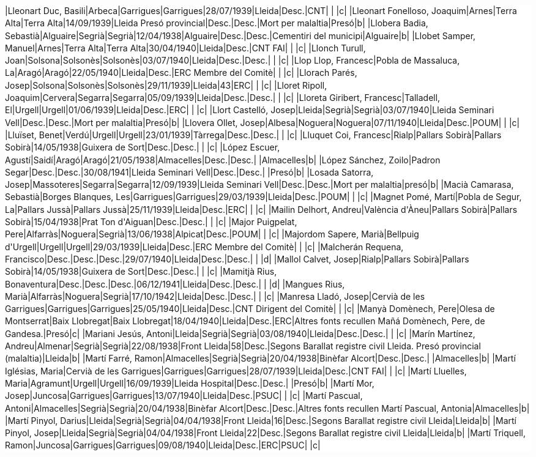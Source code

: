 |Lleonart Duc, Basili|Arbeca|Garrigues|Garrigues|28/07/1939|Lleida|Desc.|CNT| | |c|
|Lleonart Fonelloso, Joaquim|Arnes|Terra Alta|Terra Alta|14/09/1939|Lleida Presó provincial|Desc.|Desc.|Mort per malaltia|Presó|b|
|Llobera Badia, Sebastià|Alguaire|Segrià|Segrià|12/04/1938|Alguaire|Desc.|Desc.|Cementiri del municipi|Alguaire|b|
|Llobet Samper, Manuel|Arnes|Terra Alta|Terra Alta|30/04/1940|Lleida|Desc.|CNT FAI| | |c|
|Llonch Turull, Joan|Solsona|Solsonès|Solsonès|03/07/1940|Lleida|Desc.|Desc.| | |c|
|Llop Llop, Francesc|Pobla de Massaluca, La|Aragó|Aragó|22/05/1940|Lleida|Desc.|ERC Membre del Comitè| | |c|
|Llorach Parés, Josep|Solsona|Solsonès|Solsonès|29/11/1939|Lleida|43|ERC| | |c|
|Lloret Ripoll, Joaquim|Cervera|Segarra|Segarra|05/09/1939|Lleida|Desc.|Desc.| | |c|
|Lloreta Giribert, Francesc|Talladell, El|Urgell|Urgell|01/06/1939|Lleida|Desc.|ERC| | |c|
|Llort Castelló, Josep|Lleida|Segrià|Segrià|03/07/1940|Lleida Seminari Vell|Desc.|Desc.|Mort per malaltia|Presó|b|
|Llovera Ollet, Josep|Albesa|Noguera|Noguera|07/11/1940|Lleida|Desc.|POUM| | |c|
|Lluïset, Benet|Verdú|Urgell|Urgell|23/01/1939|Tàrrega|Desc.|Desc.| | |c|
|Lluquet Coi, Francesc|Rialp|Pallars Sobirà|Pallars Sobirà|14/05/1938|Guixera de Sort|Desc.|Desc.| | |c|
|López Escuer, Agustí|Saidí|Aragó|Aragó|21/05/1938|Almacelles|Desc.|Desc.| |Almacelles|b|
|López Sánchez, Zoilo|Padron Segar|Desc.|Desc.|30/08/1941|Lleida Seminari Vell|Desc.|Desc.| |Presó|b|
|Losada Satorra, Josep|Massoteres|Segarra|Segarra|12/09/1939|Lleida Seminari Vell|Desc.|Desc.|Mort per malaltia|presó|b|
|Macià Camarasa, Sebastià|Borges Blanques, Les|Garrigues|Garrigues|29/03/1939|Lleida|Desc.|POUM| | |c|
|Magnet Pomé, Martí|Pobla de Segur, La|Pallars Jussà|Pallars Jussà|25/11/1939|Lleida|Desc.|ERC| | |c|
|Mailin Delhort, Andreu|València d'Àneu|Pallars Sobirà|Pallars Sobirà|15/04/1938|Prat Ton d'Aiguan|Desc.|Desc.| | |c|
|Major Puigpelat, Pere|Alfarràs|Noguera|Segrià|13/06/1938|Alpicat|Desc.|POUM| | |c|
|Majordom Sapere, Marià|Bellpuig d'Urgell|Urgell|Urgell|29/03/1939|Lleida|Desc.|ERC Membre del Comitè| | |c|
|Malcherán Requena, Francisco|Desc.|Desc.|Desc.|29/07/1940|Lleida|Desc.|Desc.| | |d|
|Mallol Calvet, Josep|Rialp|Pallars Sobirà|Pallars Sobirà|14/05/1938|Guixera de Sort|Desc.|Desc.| | |c|
|Mamitjà Rius, Bonaventura|Desc.|Desc.|Desc.|06/12/1941|Lleida|Desc.|Desc.| | |d|
|Mangues Rius, Marià|Alfarràs|Noguera|Segrià|17/10/1942|Lleida|Desc.|Desc.| | |c|
|Manresa Lladó, Josep|Cervià de les Garrigues|Garrigues|Garrigues|25/05/1940|Lleida|Desc.|CNT Dirigent del Comitè| | |c|
|Manyà Domènech, Pere|Olesa de Montserrat|Baix Llobregat|Baix Llobregat|18/04/1940|Lleida|Desc.|ERC|Altres fonts recullen Mañá Domènech, Pere, de Gandesa.|Presó|c|
|Mariani Jesús, Antoni|Lleida|Segrià|Segrià|03/08/1940|Lleida|Desc.|Desc.| | |c|
|Marín Martínez, Andreu|Almenar|Segrià|Segrià|22/08/1938|Front Lleida|58|Desc.|Segons Barallat registre civil Lleida. Presó provincial (malaltia)|Lleida|b|
|Martí Farré, Ramon|Almacelles|Segrià|Segrià|20/04/1938|Binèfar Alcort|Desc.|Desc.| |Almacelles|b|
|Martí Iglésias, Maria|Cervià de les Garrigues|Garrigues|Garrigues|28/07/1939|Lleida|Desc.|CNT FAI| | |c|
|Martí Lluelles, Maria|Agramunt|Urgell|Urgell|16/09/1939|Lleida Hospital|Desc.|Desc.| |Presó|b|
|Martí Mor, Josep|Juncosa|Garrigues|Garrigues|13/07/1940|Lleida|Desc.|PSUC| | |c|
|Martí Pascual, Antoni|Almacelles|Segrià|Segrià|20/04/1938|Binèfar Alcort|Desc.|Desc.|Altres fonts recullen Martí Pascual, Antonia|Almacelles|b|
|Martí Pinyol, Darius|Lleida|Segrià|Segrià|04/04/1938|Front Lleida|16|Desc.|Segons Barallat registre civil Lleida|Lleida|b|
|Martí Pinyol, Josep|Lleida|Segrià|Segrià|04/04/1938|Front Lleida|22|Desc.|Segons Barallat registre civil Lleida|Lleida|b|
|Martí Triquell, Ramon|Juncosa|Garrigues|Garrigues|09/08/1940|Lleida|Desc.|ERC|PSUC| |c|